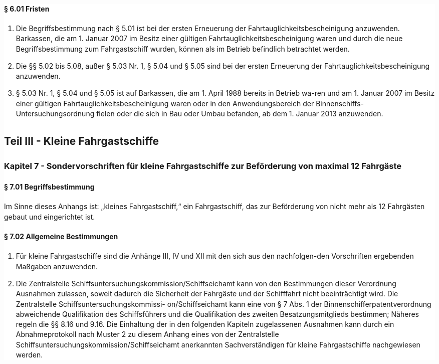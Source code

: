 
#### § 6.01 Fristen


1.  Die Begriffsbestimmung nach § 5.01 ist bei der ersten Erneuerung der
    Fahrtauglichkeitsbescheinigung anzuwenden. Barkassen, die am 1. Januar
    2007 im Besitz einer gültigen Fahrtauglichkeitsbescheinigung waren und
    durch die neue Begriffsbestimmung zum Fahrgastschiff wurden, können
    als im Betrieb befindlich betrachtet werden.


2.  Die §§ 5.02 bis 5.08, außer § 5.03 Nr. 1, § 5.04 und § 5.05 sind bei
    der ersten Erneuerung der Fahrtauglichkeitsbescheinigung anzuwenden.


3.  § 5.03 Nr. 1, § 5.04 und § 5.05 ist auf Barkassen, die am 1. April
    1988 bereits in Betrieb wa-ren und am 1. Januar 2007 im Besitz einer
    gültigen Fahrtauglichkeitsbescheinigung waren oder in den
    Anwendungsbereich der Binnenschiffs-Untersuchungsordnung fielen oder
    die sich in Bau oder Umbau befanden, ab dem 1. Januar 2013 anzuwenden.





## Teil III - Kleine Fahrgastschiffe


### Kapitel 7 - Sondervorschriften für kleine Fahrgastschiffe zur Beförderung von maximal 12 Fahrgäste


#### § 7.01 Begriffsbestimmung

Im Sinne dieses Anhangs ist:
„kleines Fahrgastschiff,“ ein Fahrgastschiff, das zur Beförderung von
nicht mehr als 12 Fahrgästen gebaut und eingerichtet ist.


#### § 7.02 Allgemeine Bestimmungen


1.  Für kleine Fahrgastschiffe sind die Anhänge III, IV und XII mit den
    sich aus den nachfolgen-den Vorschriften ergebenden Maßgaben
    anzuwenden.


2.  Die Zentralstelle Schiffsuntersuchungskommission/Schiffseichamt kann
    von den Bestimmungen dieser Verordnung Ausnahmen zulassen, soweit
    dadurch die Sicherheit der Fahrgäste und der Schifffahrt nicht
    beeinträchtigt wird. Die Zentralstelle Schiffsuntersuchungskommissi-
    on/Schiffseichamt kann eine von § 7 Abs. 1 der
    Binnenschifferpatentverordnung abweichende Qualifikation des
    Schiffsführers und die Qualifikation des zweiten Besatzungsmitglieds
    bestimmen; Näheres regeln die §§ 8.16 und 9.16. Die Einhaltung der in
    den folgenden Kapiteln zugelassenen Ausnahmen kann durch ein
    Abnahmeprotokoll nach Muster 2 zu diesem Anhang eines von der
    Zentralstelle Schiffsuntersuchungskommission/Schiffseichamt
    anerkannten Sachverständigen für kleine Fahrgastschiffe nachgewiesen
    werden.
